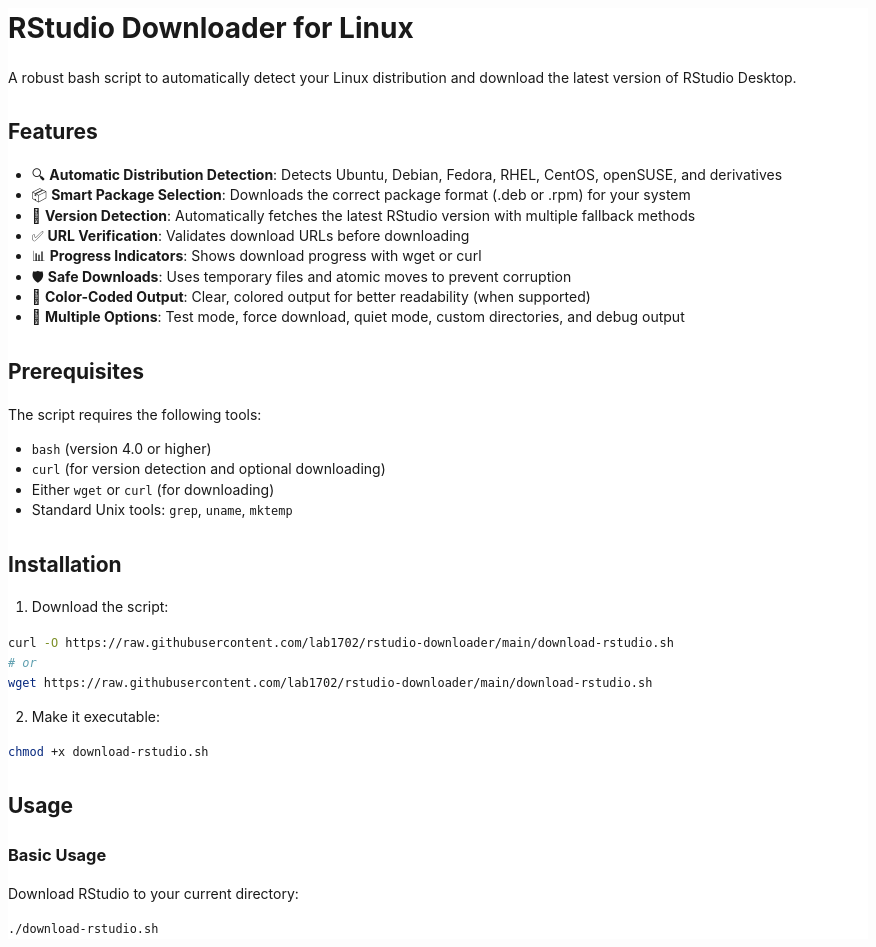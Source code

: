 # RStudio Downloader for Linux

A robust bash script to automatically detect your Linux distribution and download the latest version of RStudio Desktop.

## Features

- 🔍 **Automatic Distribution Detection**: Detects Ubuntu, Debian, Fedora, RHEL, CentOS, openSUSE, and derivatives
- 📦 **Smart Package Selection**: Downloads the correct package format (.deb or .rpm) for your system
- 🔄 **Version Detection**: Automatically fetches the latest RStudio version with multiple fallback methods
- ✅ **URL Verification**: Validates download URLs before downloading
- 📊 **Progress Indicators**: Shows download progress with wget or curl
- 🛡️ **Safe Downloads**: Uses temporary files and atomic moves to prevent corruption
- 🎨 **Color-Coded Output**: Clear, colored output for better readability (when supported)
- 🔧 **Multiple Options**: Test mode, force download, quiet mode, custom directories, and debug output

## Prerequisites

The script requires the following tools:
- `bash` (version 4.0 or higher)
- `curl` (for version detection and optional downloading)
- Either `wget` or `curl` (for downloading)
- Standard Unix tools: `grep`, `uname`, `mktemp`

## Installation

1. Download the script:
```bash
curl -O https://raw.githubusercontent.com/lab1702/rstudio-downloader/main/download-rstudio.sh
# or
wget https://raw.githubusercontent.com/lab1702/rstudio-downloader/main/download-rstudio.sh
```

2. Make it executable:
```bash
chmod +x download-rstudio.sh
```

## Usage

### Basic Usage

Download RStudio to your current directory:
```bash
./download-rstudio.sh
```
